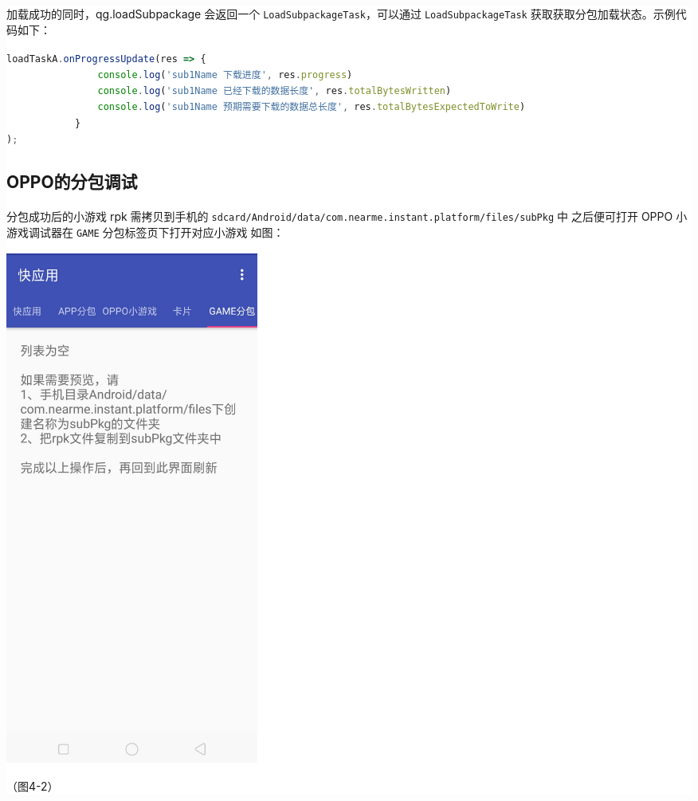 加载成功的同时，qg.loadSubpackage 会返回一个 `LoadSubpackageTask`，可以通过 `LoadSubpackageTask` 获取获取分包加载状态。示例代码如下：

```typescript
loadTaskA.onProgressUpdate(res => {
                console.log('sub1Name 下载进度', res.progress)
                console.log('sub1Name 已经下载的数据长度', res.totalBytesWritten)
                console.log('sub1Name 预期需要下载的数据总长度', res.totalBytesExpectedToWrite)
            }
);
```

## OPPO的分包调试

分包成功后的小游戏 rpk 需拷贝到手机的 `sdcard/Android/data/com.nearme.instant.platform/files/subPkg` 中
之后便可打开 OPPO 小游戏调试器在 `GAME` 分包标签页下打开对应小游戏 如图：

![分包调试](img/4-2.png) 

（图4-2）